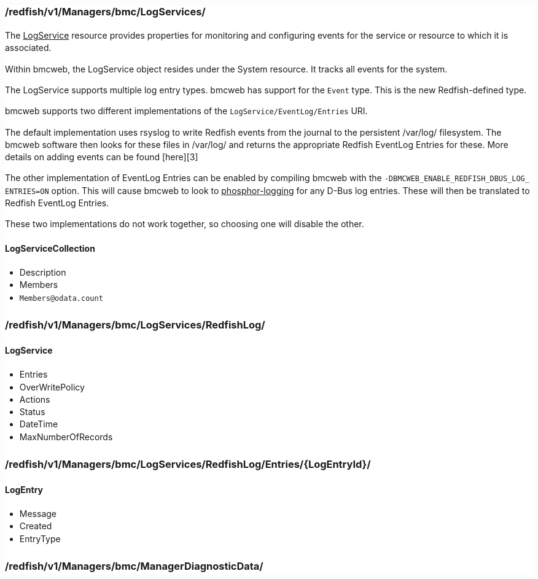 ### /redfish/v1/Managers/bmc/LogServices/

The [LogService][2] resource provides properties for monitoring and configuring
events for the service or resource to which it is associated.

Within bmcweb, the LogService object resides under the System resource. It
tracks all events for the system.

The LogService supports multiple log entry types. bmcweb has support for the
`Event` type. This is the new Redfish-defined type.

bmcweb supports two different implementations of the
`LogService/EventLog/Entries` URI.

The default implementation uses rsyslog to write Redfish events from the journal
to the persistent /var/log/ filesystem. The bmcweb software then looks for these
files in /var/log/ and returns the appropriate Redfish EventLog Entries for
these. More details on adding events can be found [here][3]

The other implementation of EventLog Entries can be enabled by compiling bmcweb
with the `-DBMCWEB_ENABLE_REDFISH_DBUS_LOG_ENTRIES=ON` option. This will cause
bmcweb to look to [phosphor-logging][4] for any D-Bus log entries. These will
then be translated to Redfish EventLog Entries.

These two implementations do not work together, so choosing one will disable the
other.

#### LogServiceCollection

- Description
- Members
- `Members@odata.count`

### /redfish/v1/Managers/bmc/LogServices/RedfishLog/

#### LogService

- Entries
- OverWritePolicy
- Actions
- Status
- DateTime
- MaxNumberOfRecords

### /redfish/v1/Managers/bmc/LogServices/RedfishLog/Entries/{LogEntryId}/

#### LogEntry

- Message
- Created
- EntryType

### /redfish/v1/Managers/bmc/ManagerDiagnosticData/


[1]: https://www.dmtf.org/standards/redfish
[2]: https://redfish.dmtf.org/schemas/v1/LogService.json
[4]: https://github.com/openbmc/phosphor-logging
